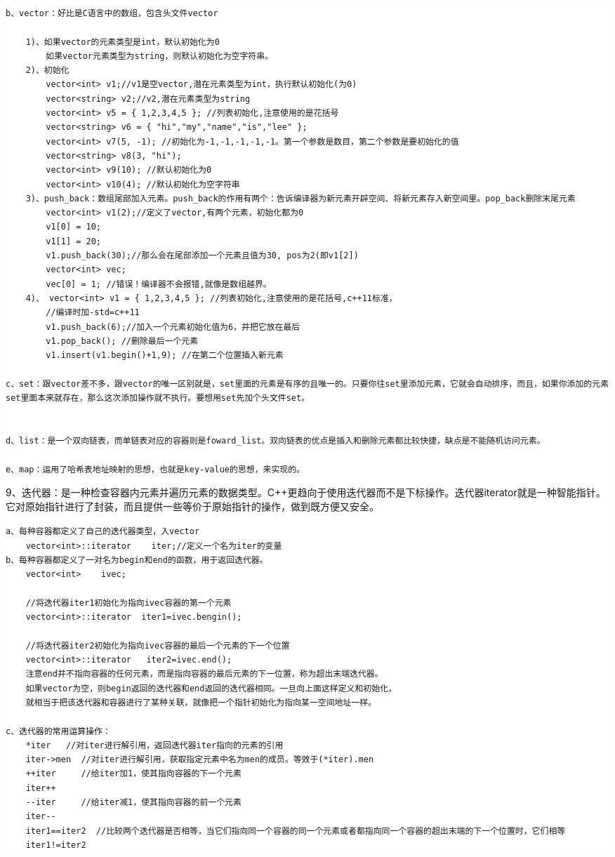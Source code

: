     b、vector：好比是C语言中的数组，包含头文件vector
    
        1)、如果vector的元素类型是int，默认初始化为0
            如果vector元素类型为string，则默认初始化为空字符串。
        2)、初始化
            vector<int> v1;//v1是空vector,潜在元素类型为int，执行默认初始化(为0)
            vector<string> v2;//v2,潜在元素类型为string
            vector<int> v5 = { 1,2,3,4,5 }; //列表初始化,注意使用的是花括号
            vector<string> v6 = { "hi","my","name","is","lee" };
            vector<int> v7(5, -1); //初始化为-1,-1,-1,-1,-1。第一个参数是数目，第二个参数是要初始化的值
            vector<string> v8(3, "hi");
            vector<int> v9(10); //默认初始化为0
            vector<int> v10(4); //默认初始化为空字符串
        3)、push_back：数组尾部加入元素。push_back的作用有两个：告诉编译器为新元素开辟空间、将新元素存入新空间里。pop_back删除末尾元素
            vector<int> v1(2);//定义了vector,有两个元素，初始化都为0
            v1[0] = 10;
            v1[1] = 20;
            v1.push_back(30);//那么会在尾部添加一个元素且值为30, pos为2(即v1[2])
            vector<int> vec;
            vec[0] = 1; //错误！编译器不会报错,就像是数组越界。
        4)、	vector<int> v1 = { 1,2,3,4,5 }; //列表初始化,注意使用的是花括号,c++11标准，
            //编译时加-std=c++11
            v1.push_back(6);//加入一个元素初始化值为6，并把它放在最后
            v1.pop_back(); //删除最后一个元素
            v1.insert(v1.begin()+1,9); //在第二个位置插入新元素

    c、set：跟vector差不多，跟vector的唯一区别就是，set里面的元素是有序的且唯一的。只要你往set里添加元素，它就会自动排序，而且，如果你添加的元素set里面本来就存在，那么这次添加操作就不执行。要想用set先加个头文件set。


    d、list：是一个双向链表，而单链表对应的容器则是foward_list。双向链表的优点是插入和删除元素都比较快捷，缺点是不能随机访问元素。

    e、map：运用了哈希表地址映射的思想，也就是key-value的思想，来实现的。

9、迭代器：是一种检查容器内元素并遍历元素的数据类型。C++更趋向于使用迭代器而不是下标操作。迭代器iterator就是一种智能指针。它对原始指针进行了封装，而且提供一些等价于原始指针的操作，做到既方便又安全。
    
    a、每种容器都定义了自己的迭代器类型，入vector
        vector<int>::iterator    iter;//定义一个名为iter的变量
    b、每种容器都定义了一对名为begin和end的函数，用于返回迭代器。
        vector<int>    ivec;

        //将迭代器iter1初始化为指向ivec容器的第一个元素
        vector<int>::iterator  iter1=ivec.bengin();

        //将迭代器iter2初始化为指向ivec容器的最后一个元素的下一个位置
        vector<int>::iterator   iter2=ivec.end();
        注意end并不指向容器的任何元素，而是指向容器的最后元素的下一位置，称为超出末端迭代器。
        如果vector为空，则begin返回的迭代器和end返回的迭代器相同。一旦向上面这样定义和初始化，
        就相当于把该迭代器和容器进行了某种关联，就像把一个指针初始化为指向某一空间地址一样。

    c、迭代器的常用运算操作：
        *iter   //对iter进行解引用，返回迭代器iter指向的元素的引用
        iter->men  //对iter进行解引用，获取指定元素中名为men的成员。等效于(*iter).men
        ++iter     //给iter加1，使其指向容器的下一个元素
        iter++
        --iter     //给iter减1，使其指向容器的前一个元素
        iter--
        iter1==iter2  //比较两个迭代器是否相等，当它们指向同一个容器的同一个元素或者都指向同一个容器的超出末端的下一个位置时，它们相等 
        iter1!=iter2 
